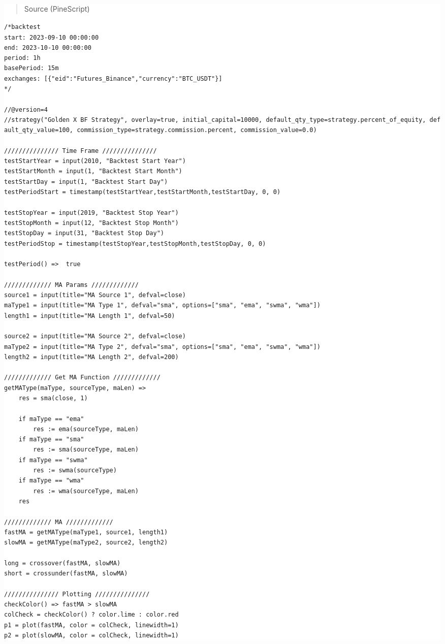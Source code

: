 
> Source (PineScript)

``` pinescript
/*backtest
start: 2023-09-10 00:00:00
end: 2023-10-10 00:00:00
period: 1h
basePeriod: 15m
exchanges: [{"eid":"Futures_Binance","currency":"BTC_USDT"}]
*/

//@version=4
//strategy("Golden X BF Strategy", overlay=true, initial_capital=10000, default_qty_type=strategy.percent_of_equity, default_qty_value=100, commission_type=strategy.commission.percent, commission_value=0.0)

/////////////// Time Frame ///////////////
testStartYear = input(2010, "Backtest Start Year") 
testStartMonth = input(1, "Backtest Start Month")
testStartDay = input(1, "Backtest Start Day")
testPeriodStart = timestamp(testStartYear,testStartMonth,testStartDay, 0, 0)

testStopYear = input(2019, "Backtest Stop Year")
testStopMonth = input(12, "Backtest Stop Month")
testStopDay = input(31, "Backtest Stop Day")
testPeriodStop = timestamp(testStopYear,testStopMonth,testStopDay, 0, 0)

testPeriod() =>  true

///////////// MA Params /////////////
source1 = input(title="MA Source 1", defval=close)
maType1 = input(title="MA Type 1", defval="sma", options=["sma", "ema", "swma", "wma"])
length1 = input(title="MA Length 1", defval=50)

source2 = input(title="MA Source 2", defval=close)
maType2 = input(title="MA Type 2", defval="sma", options=["sma", "ema", "swma", "wma"])
length2 = input(title="MA Length 2", defval=200)

///////////// Get MA Function /////////////
getMAType(maType, sourceType, maLen) => 
    res = sma(close, 1)
    
    if maType == "ema"
        res := ema(sourceType, maLen)
    if maType == "sma"
        res := sma(sourceType, maLen)
    if maType == "swma"
        res := swma(sourceType)
    if maType == "wma"
        res := wma(sourceType, maLen)
    res
    
///////////// MA /////////////
fastMA = getMAType(maType1, source1, length1)
slowMA = getMAType(maType2, source2, length2)

long = crossover(fastMA, slowMA)
short = crossunder(fastMA, slowMA)

/////////////// Plotting /////////////// 
checkColor() => fastMA > slowMA
colCheck = checkColor() ? color.lime : color.red
p1 = plot(fastMA, color = colCheck, linewidth=1)
p2 = plot(slowMA, color = colCheck, linewidth=1)
```
